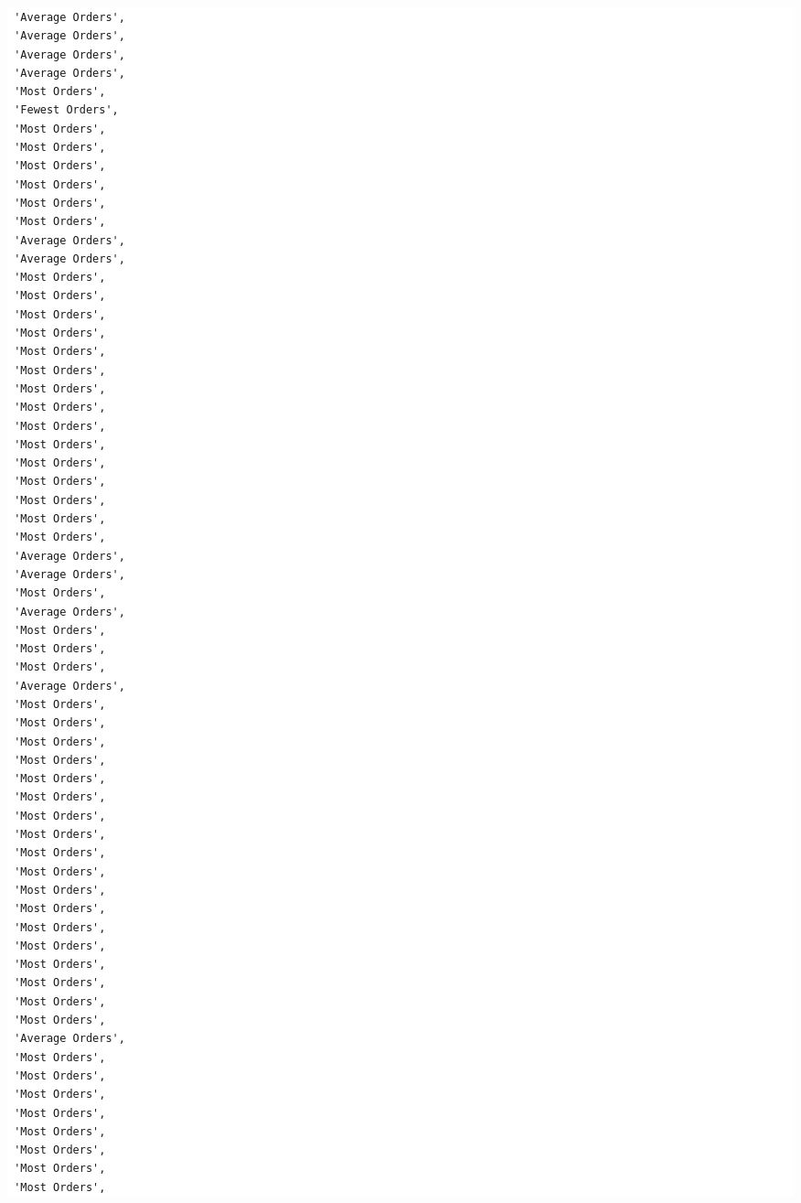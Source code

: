      'Average Orders',
     'Average Orders',
     'Average Orders',
     'Average Orders',
     'Most Orders',
     'Fewest Orders',
     'Most Orders',
     'Most Orders',
     'Most Orders',
     'Most Orders',
     'Most Orders',
     'Most Orders',
     'Average Orders',
     'Average Orders',
     'Most Orders',
     'Most Orders',
     'Most Orders',
     'Most Orders',
     'Most Orders',
     'Most Orders',
     'Most Orders',
     'Most Orders',
     'Most Orders',
     'Most Orders',
     'Most Orders',
     'Most Orders',
     'Most Orders',
     'Most Orders',
     'Most Orders',
     'Average Orders',
     'Average Orders',
     'Most Orders',
     'Average Orders',
     'Most Orders',
     'Most Orders',
     'Most Orders',
     'Average Orders',
     'Most Orders',
     'Most Orders',
     'Most Orders',
     'Most Orders',
     'Most Orders',
     'Most Orders',
     'Most Orders',
     'Most Orders',
     'Most Orders',
     'Most Orders',
     'Most Orders',
     'Most Orders',
     'Most Orders',
     'Most Orders',
     'Most Orders',
     'Most Orders',
     'Most Orders',
     'Most Orders',
     'Average Orders',
     'Most Orders',
     'Most Orders',
     'Most Orders',
     'Most Orders',
     'Most Orders',
     'Most Orders',
     'Most Orders',
     'Most Orders',